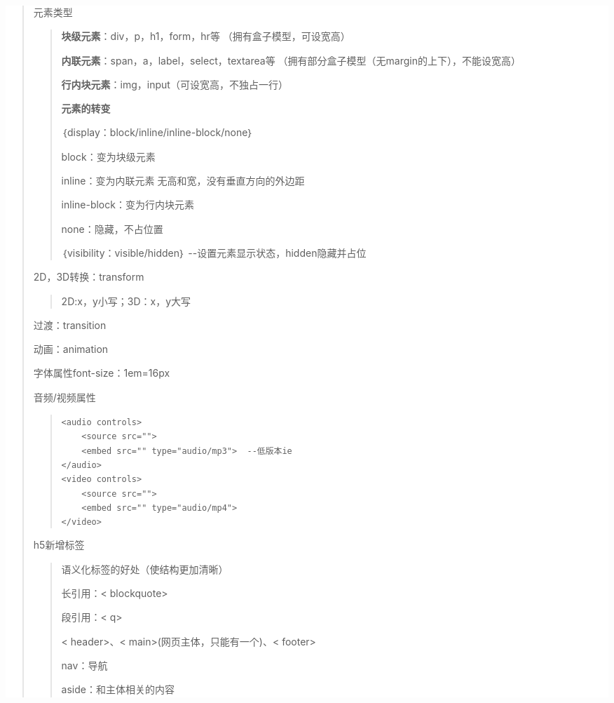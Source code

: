 > 元素类型
>
> > **块级元素**：div，p，h1，form，hr等   （拥有盒子模型，可设宽高）
> >
> > **内联元素**：span，a，label，select，textarea等   （拥有部分盒子模型（无margin的上下），不能设宽高）
> >
> > **行内块元素**：img，input（可设宽高，不独占一行）
> >
> > **元素的转变**  
> >
> > ｛display：block/inline/inline-block/none｝
>>
> > block：变为块级元素
>>
> > inline：变为内联元素  无高和宽，没有垂直方向的外边距
> >
> > inline-block：变为行内块元素
> >
> > none：隐藏，不占位置
> >
> > ｛visibility：visible/hidden｝ --设置元素显示状态，hidden隐藏并占位
> 
> 2D，3D转换：transform
> 
> > 2D:x，y小写；3D：x，y大写
> 
> 过渡：transition
>
> 动画：animation
>
> 字体属性font-size：1em=16px
> 
> 音频/视频属性
> 
> > ```
> > <audio controls>
> > 	<source src="">
> > 	<embed src="" type="audio/mp3">  --低版本ie
> > </audio>
> > <video controls>
> > 	<source src="">
> > 	<embed src="" type="audio/mp4">
> > </video>
>> ```
> 
>h5新增标签
> 
> > 语义化标签的好处（使结构更加清晰）
> >
> > 长引用：< blockquote>
> >
> > 段引用：< q>
> >
> > < header>、< main>(网页主体，只能有一个)、< footer>
> >
> > nav：导航
> >
> > aside：和主体相关的内容
